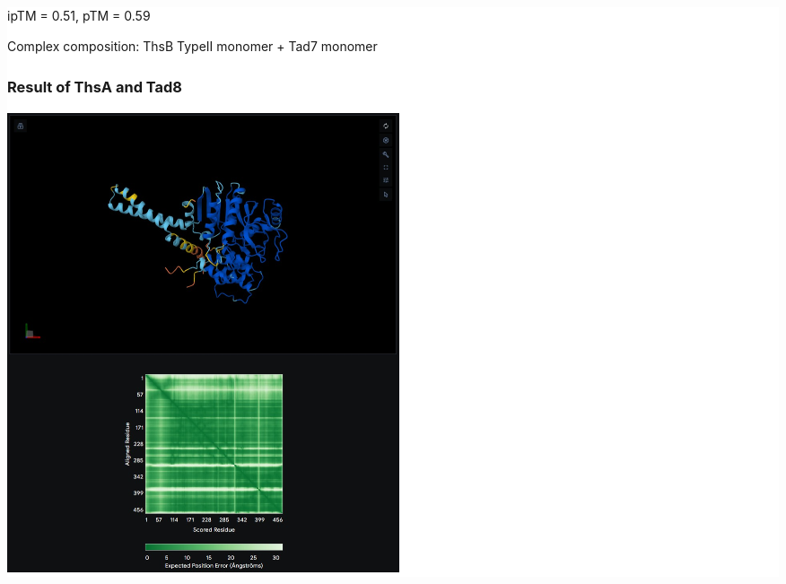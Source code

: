 ipTM = 0.51, pTM = 0.59

Complex composition: ThsB TypeII monomer + Tad7 monomer

### Result of ThsA and Tad8

<img src="pic/ThsA-and-Tad8.jpg" alt="result" style="zoom:50%;" />
